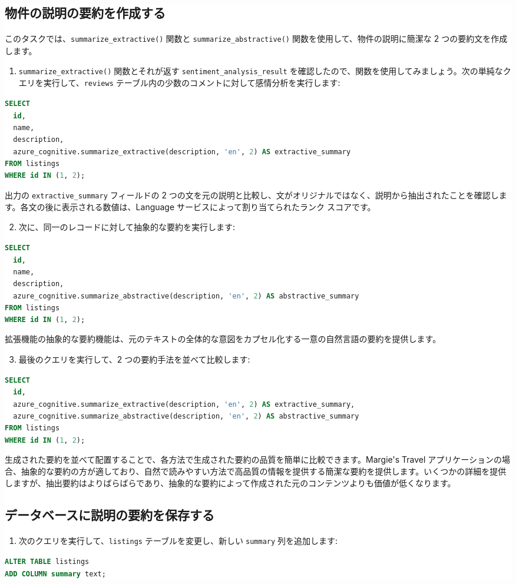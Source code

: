 ## 物件の説明の要約を作成する

このタスクでは、`summarize_extractive()` 関数と `summarize_abstractive()` 関数を使用して、物件の説明に簡潔な 2 つの要約文を作成します。

1. `summarize_extractive()` 関数とそれが返す `sentiment_analysis_result` を確認したので、関数を使用してみましょう。次の単純なクエリを実行して、`reviews` テーブル内の少数のコメントに対して感情分析を実行します:

```sql
SELECT
  id,
  name,
  description,
  azure_cognitive.summarize_extractive(description, 'en', 2) AS extractive_summary
FROM listings
WHERE id IN (1, 2);
```

出力の `extractive_summary` フィールドの 2 つの文を元の説明と比較し、文がオリジナルではなく、説明から抽出されたことを確認します。各文の後に表示される数値は、Language サービスによって割り当てられたランク スコアです。

2. 次に、同一のレコードに対して抽象的な要約を実行します:

```sql
SELECT
  id,
  name,
  description,
  azure_cognitive.summarize_abstractive(description, 'en', 2) AS abstractive_summary
FROM listings
WHERE id IN (1, 2);
```

拡張機能の抽象的な要約機能は、元のテキストの全体的な意図をカプセル化する一意の自然言語の要約を提供します。

3. 最後のクエリを実行して、2 つの要約手法を並べて比較します:

```sql
SELECT
  id,
  azure_cognitive.summarize_extractive(description, 'en', 2) AS extractive_summary,
  azure_cognitive.summarize_abstractive(description, 'en', 2) AS abstractive_summary
FROM listings
WHERE id IN (1, 2);
```

生成された要約を並べて配置することで、各方法で生成された要約の品質を簡単に比較できます。Margie's Travel アプリケーションの場合、抽象的な要約の方が適しており、自然で読みやすい方法で高品質の情報を提供する簡潔な要約を提供します。いくつかの詳細を提供しますが、抽出要約はよりばらばらであり、抽象的な要約によって作成された元のコンテンツよりも価値が低くなります。

## データベースに説明の要約を保存する

1. 次のクエリを実行して、`listings` テーブルを変更し、新しい `summary` 列を追加します:

```sql
ALTER TABLE listings
ADD COLUMN summary text;
```
